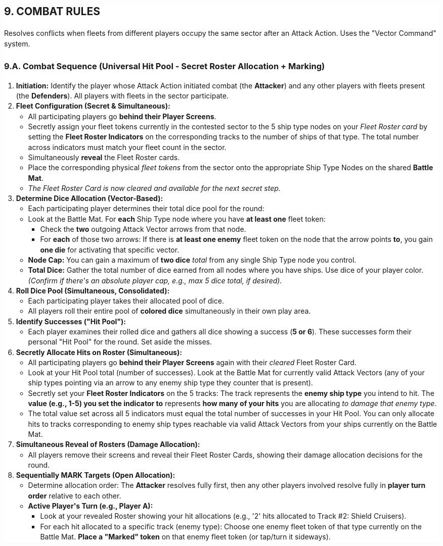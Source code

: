 ## 9. COMBAT RULES

Resolves conflicts when fleets from different players occupy the same sector after an Attack Action. Uses the "Vector Command" system.

### 9.A. Combat Sequence (Universal Hit Pool - Secret Roster Allocation + Marking)

1.  **Initiation:** Identify the player whose Attack Action initiated combat (the **Attacker**) and any other players with fleets present (the **Defenders**). All players with fleets in the sector participate.
2.  **Fleet Configuration (Secret & Simultaneous):**
    *   All participating players go **behind their Player Screens**.
    *   Secretly assign your fleet tokens currently in the contested sector to the 5 ship type nodes on your *Fleet Roster card* by setting the **Fleet Roster Indicators** on the corresponding tracks to the number of ships of that type. The total number across indicators must match your fleet count in the sector.
    *   Simultaneously **reveal** the Fleet Roster cards.
    *   Place the corresponding physical *fleet tokens* from the sector onto the appropriate Ship Type Nodes on the shared **Battle Mat**.
    *   *The Fleet Roster Card is now cleared and available for the next secret step.*
3.  **Determine Dice Allocation (Vector-Based):**
    *   Each participating player determines their total dice pool for the round:
    *   Look at the Battle Mat. For **each** Ship Type node where you have **at least one** fleet token:
        *   Check the **two** outgoing Attack Vector arrows from that node.
        *   For **each** of those two arrows: If there is **at least one enemy** fleet token on the node that the arrow points **to**, you gain **one die** for activating that specific vector.
    *   **Node Cap:** You can gain a maximum of **two dice** *total* from any single Ship Type node you control.
    *   **Total Dice:** Gather the total number of dice earned from all nodes where you have ships. Use dice of your player color. *(Confirm if there's an absolute player cap, e.g., max 5 dice total, if desired).*
4.  **Roll Dice Pool (Simultaneous, Consolidated):**
    *   Each participating player takes their allocated pool of dice.
    *   All players roll their entire pool of **colored dice** simultaneously in their own play area.
5.  **Identify Successes ("Hit Pool"):**
    *   Each player examines their rolled dice and gathers all dice showing a success (**5 or 6**). These successes form their personal "Hit Pool" for the round. Set aside the misses.
6.  **Secretly Allocate Hits on Roster (Simultaneous):**
    *   All participating players go **behind their Player Screens** again with their *cleared* Fleet Roster Card.
    *   Look at your Hit Pool total (number of successes). Look at the Battle Mat for currently valid Attack Vectors (any of your ship types pointing via an arrow to any enemy ship type they counter that is present).
    *   Secretly set your **Fleet Roster Indicators** on the 5 tracks: The track represents the **enemy ship type** you intend to hit. The **value (e.g., 1-5) you set the indicator to** represents **how many of your hits** you are allocating *to damage that enemy type*.
    *   The total value set across all 5 indicators must equal the total number of successes in your Hit Pool. You can only allocate hits to tracks corresponding to enemy ship types reachable via valid Attack Vectors from your ships currently on the Battle Mat.
7.  **Simultaneous Reveal of Rosters (Damage Allocation):**
    *   All players remove their screens and reveal their Fleet Roster Cards, showing their damage allocation decisions for the round.
8.  **Sequentially MARK Targets (Open Allocation):**
    *   Determine allocation order: The **Attacker** resolves fully first, then any other players involved resolve fully in **player turn order** relative to each other.
    *   **Active Player's Turn (e.g., Player A):**
        *   Look at your revealed Roster showing your hit allocations (e.g., '2' hits allocated to Track #2: Shield Cruisers).
        *   For each hit allocated to a specific track (enemy type): Choose one enemy fleet token of that type currently on the Battle Mat. **Place a "Marked" token** on that enemy fleet token (or tap/turn it sideways).